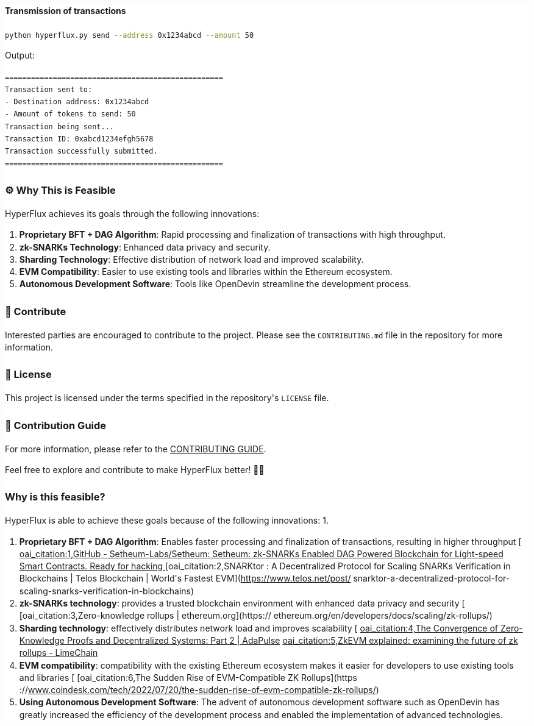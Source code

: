 #### Transmission of transactions
```bash
python hyperflux.py send --address 0x1234abcd --amount 50
```

Output:
```plaintext
==================================================
Transaction sent to:
- Destination address: 0x1234abcd
- Amount of tokens to send: 50
Transaction being sent...
Transaction ID: 0xabcd1234efgh5678
Transaction successfully submitted.
==================================================
```

### ⚙️ Why This is Feasible  
HyperFlux achieves its goals through the following innovations:
1. **Proprietary BFT + DAG Algorithm**: Rapid processing and finalization of transactions with high throughput.
2. **zk-SNARKs Technology**: Enhanced data privacy and security.
3. **Sharding Technology**: Effective distribution of network load and improved scalability.
4. **EVM Compatibility**: Easier to use existing tools and libraries within the Ethereum ecosystem.
5. **Autonomous Development Software**: Tools like OpenDevin streamline the development process.

### 🎯 Contribute  
Interested parties are encouraged to contribute to the project. Please see the `CONTRIBUTING.md` file in the repository for more information.

### 📜 License  
This project is licensed under the terms specified in the repository's `LICENSE` file.

### 📘 Contribution Guide  
For more information, please refer to the [CONTRIBUTING GUIDE](./CONTRIBUTING.md).

Feel free to explore and contribute to make HyperFlux better! 🚀🔋

### Why is this feasible?

HyperFlux is able to achieve these goals because of the following innovations: 1.

1. **Proprietary BFT + DAG Algorithm**: Enables faster processing and finalization of transactions, resulting in higher throughput [ [oai_citation:1,GitHub - Setheum-Labs/Setheum: Setheum: zk-SNARKs Enabled DAG Powered Blockchain for Light-speed Smart Contracts. Ready for hacking ](https://github.com/Setheum-Labs/Setheum) [oai_citation:2,SNARKtor : A Decentralized Protocol for Scaling SNARKs Verification in Blockchains | Telos Blockchain | World's Fastest EVM](https://www.telos.net/post/ snarktor-a-decentralized-protocol-for-scaling-snarks-verification-in-blockchains)
2. **zk-SNARKs technology**: provides a trusted blockchain environment with enhanced data privacy and security [ [oai_citation:3,Zero-knowledge rollups | ethereum.org](https:// ethereum.org/en/developers/docs/scaling/zk-rollups/)
3. **Sharding technology**: effectively distributes network load and improves scalability [ [oai_citation:4,The Convergence of Zero-Knowledge Proofs and Decentralized Systems: Part 2 | AdaPulse](https://adapulse.io/the-convergence-of-zero-knowledge-proofs-and-decentralized-systems-part-2/) [oai_citation:5,ZkEVM explained: examining the future of zk rollups - LimeChain](https://limechain.tech/blog/zkevm-explained-the-future-of-zk-rollups/)
4. **EVM compatibility**: compatibility with the existing Ethereum ecosystem makes it easier for developers to use existing tools and libraries [ [oai_citation:6,The Sudden Rise of EVM-Compatible ZK Rollups](https ://www.coindesk.com/tech/2022/07/20/the-sudden-rise-of-evm-compatible-zk-rollups/)
5. **Using Autonomous Development Software**: The advent of autonomous development software such as OpenDevin has greatly increased the efficiency of the development process and enabled the implementation of advanced technologies.
